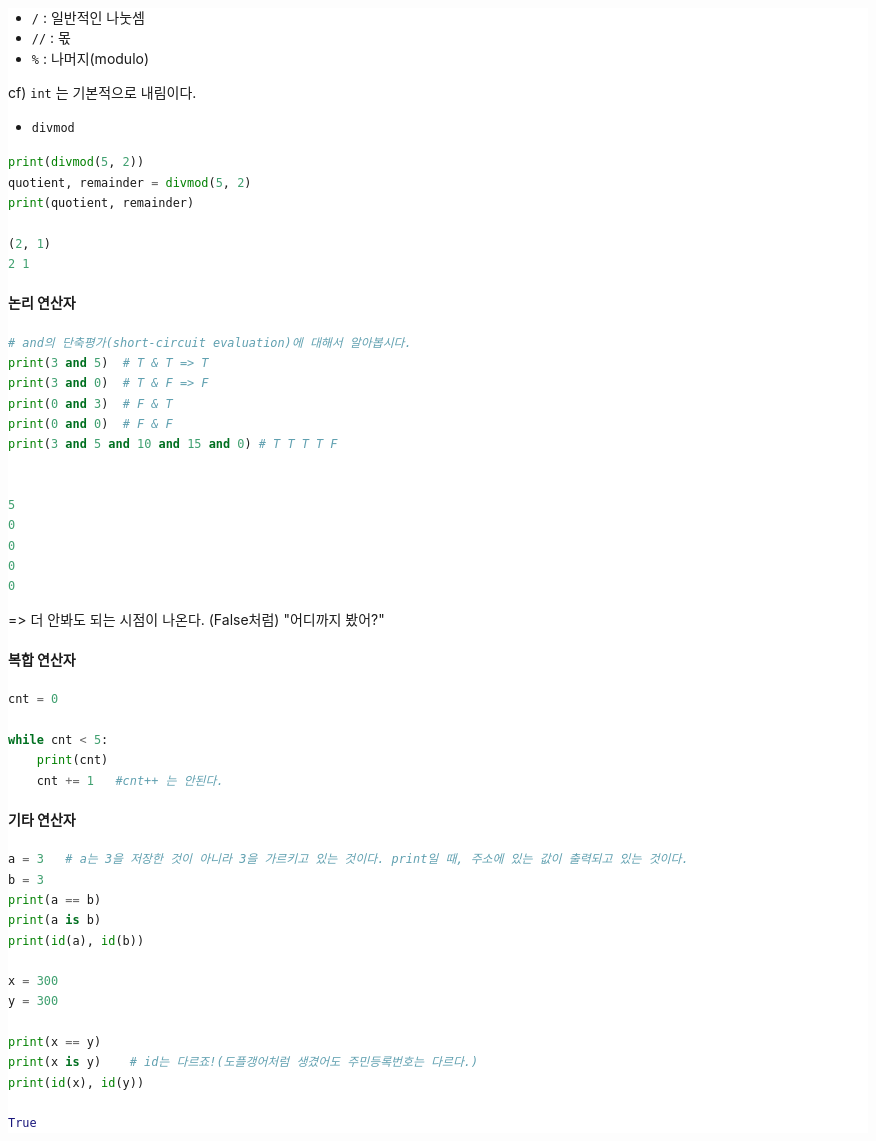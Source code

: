 * `/`  : 일반적인 나눗셈
* `//` : 몫
* `%` : 나머지(modulo)

cf)  `int` 는 기본적으로 내림이다. 



* `divmod`

``` python
print(divmod(5, 2))
quotient, remainder = divmod(5, 2)
print(quotient, remainder)

(2, 1)
2 1
```



#### 논리 연산자

```python
# and의 단축평가(short-circuit evaluation)에 대해서 알아봅시다.
print(3 and 5)  # T & T => T
print(3 and 0)  # T & F => F 
print(0 and 3)  # F & T
print(0 and 0)  # F & F
print(3 and 5 and 10 and 15 and 0) # T T T T F   


5
0
0
0
0
```

=> 더 안봐도 되는 시점이 나온다. (False처럼)  "어디까지 봤어?"



#### 복합 연산자

```python
cnt = 0

while cnt < 5:
    print(cnt)
    cnt += 1   #cnt++ 는 안된다. 
```



#### 기타 연산자

```python
a = 3   # a는 3을 저장한 것이 아니라 3을 가르키고 있는 것이다. print일 때, 주소에 있는 값이 출력되고 있는 것이다. 
b = 3
print(a == b)
print(a is b)   
print(id(a), id(b))

x = 300
y = 300

print(x == y)
print(x is y)    # id는 다르죠!(도플갱어처럼 생겼어도 주민등록번호는 다르다.)
print(id(x), id(y))

True
```